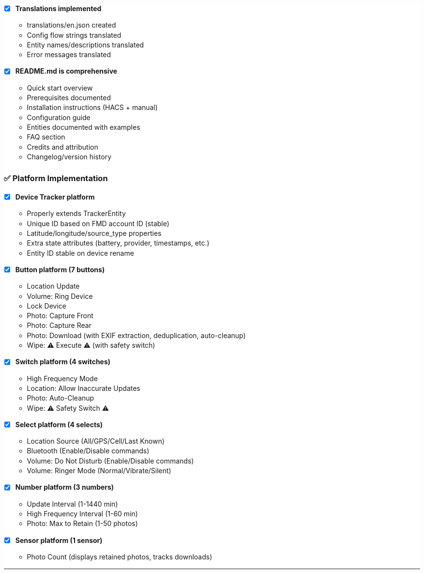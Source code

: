 - [x] **Translations implemented**
  - translations/en.json created
  - Config flow strings translated
  - Entity names/descriptions translated
  - Error messages translated

- [x] **README.md is comprehensive**
  - Quick start overview
  - Prerequisites documented
  - Installation instructions (HACS + manual)
  - Configuration guide
  - Entities documented with examples
  - FAQ section
  - Credits and attribution
  - Changelog/version history

### ✅ Platform Implementation

- [x] **Device Tracker platform**
  - Properly extends TrackerEntity
  - Unique ID based on FMD account ID (stable)
  - Latitude/longitude/source_type properties
  - Extra state attributes (battery, provider, timestamps, etc.)
  - Entity ID stable on device rename

- [x] **Button platform (7 buttons)**
  - Location Update
  - Volume: Ring Device
  - Lock Device
  - Photo: Capture Front
  - Photo: Capture Rear
  - Photo: Download (with EXIF extraction, deduplication, auto-cleanup)
  - Wipe: ⚠️ Execute ⚠️ (with safety switch)

- [x] **Switch platform (4 switches)**
  - High Frequency Mode
  - Location: Allow Inaccurate Updates
  - Photo: Auto-Cleanup
  - Wipe: ⚠️ Safety Switch ⚠️

- [x] **Select platform (4 selects)**
  - Location Source (All/GPS/Cell/Last Known)
  - Bluetooth (Enable/Disable commands)
  - Volume: Do Not Disturb (Enable/Disable commands)
  - Volume: Ringer Mode (Normal/Vibrate/Silent)

- [x] **Number platform (3 numbers)**
  - Update Interval (1-1440 min)
  - High Frequency Interval (1-60 min)
  - Photo: Max to Retain (1-50 photos)

- [x] **Sensor platform (1 sensor)**
  - Photo Count (displays retained photos, tracks downloads)

---